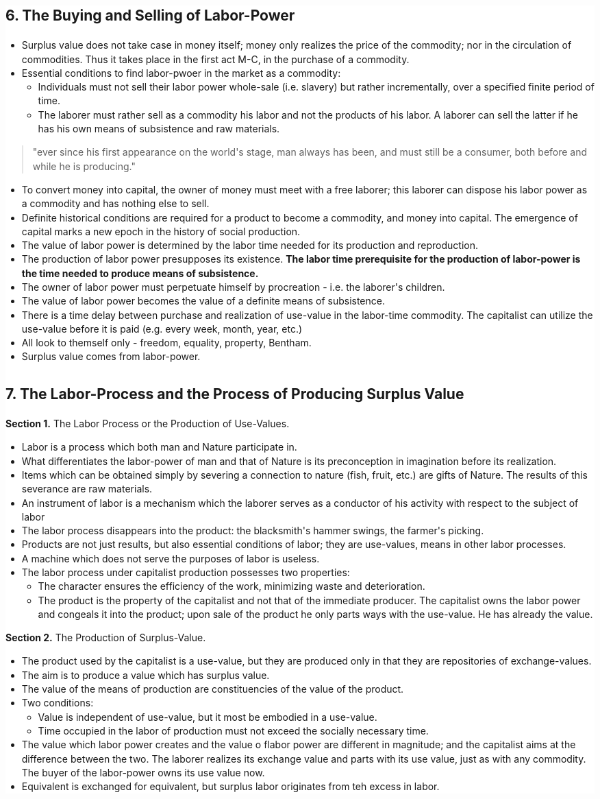 
## 6. The Buying and Selling of Labor-Power
- Surplus value does not take case in money itself; money only realizes the price of the commodity; nor in the circulation of commodities. Thus it takes place in the first act M-C, in the purchase of a commodity. 
- Essential conditions to find labor-pwoer in the market as a commodity:
  - Individuals must not sell their labor power whole-sale (i.e. slavery) but rather incrementally, over a specified finite period of time.
  - The laborer must rather sell as a commodity his labor and not the products of his labor. A laborer can sell the latter if he has his own means of subsistence and raw materials.

> "ever since his first appearance on the world's stage, man always has been, and must still be a consumer, both before and while he is producing."

- To convert money into capital, the owner of money must meet with a free laborer; this laborer can dispose his labor power as a commodity and has nothing else to sell.
- Definite historical conditions are required for a product to become a commodity, and money into capital. The emergence of capital marks a new epoch in the history of social production.
- The value of labor power is determined by the labor time needed for its production and reproduction.
- The production of labor power presupposes its existence. **The labor time prerequisite for the production of labor-power is the time needed to produce means of subsistence.**
- The owner of labor power must perpetuate himself by procreation - i.e. the laborer's children.
- The value of labor power becomes the value of a definite means of subsistence.
- There is a time delay between purchase and realization of use-value in the labor-time commodity. The capitalist can utilize the use-value before it is paid (e.g. every week, month, year, etc.)
- All look to themself only - freedom, equality, property, Bentham.
- Surplus value comes from labor-power.

## 7. The Labor-Process and the Process of Producing Surplus Value

**Section 1.** The Labor Process or the Production of Use-Values.
- Labor is a process which both man and Nature participate in.
- What differentiates the labor-power of man and that of Nature is its preconception in imagination before its realization.
- Items which can be obtained simply by severing a connection to nature (fish, fruit, etc.) are gifts of Nature. The results of this severance are raw materials.
- An instrument of labor is a mechanism which the laborer serves as a conductor of his activity with respect to the subject of labor
- The labor process disappears into the product: the blacksmith's hammer swings, the farmer's picking.
- Products are not just results, but also essential conditions of labor; they are use-values, means in other labor processes.
- A machine which does not serve the purposes of labor is useless.
- The labor process under capitalist production possesses two properties:
  - The character ensures the efficiency of the work, minimizing waste and deterioration.
  - The product is the property of the capitalist and not that of the immediate producer. The capitalist owns the labor power and congeals it into the product; upon sale of the product he only parts ways with the use-value. He has already the value.

**Section 2.** The Production of Surplus-Value.
- The product used by the capitalist is a use-value, but they are produced only in that they are repositories of exchange-values.
- The aim is to produce a value which has surplus value.
- The value of the means of production are constituencies of the value of the product.
- Two conditions:
  - Value is independent of use-value, but it most be embodied in a use-value.
  - Time occupied in the labor of production must not exceed the socially necessary time.
- The value which labor power creates and the value o flabor power are different in magnitude; and the capitalist aims at the difference between the two. The laborer realizes its exchange value and parts with its use value, just as with any commodity. The buyer of the labor-power owns its use value now.
- Equivalent is exchanged for equivalent, but surplus labor originates from teh excess in labor.